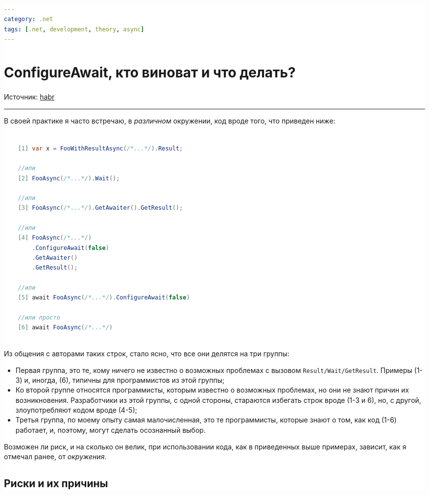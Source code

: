 ```yaml
---
category: .net
tags: [.net, development, theory, async]
---
```


# ConfigureAwait, кто виноват и что делать?

Источник: [habr](https://habr.com/ru/company/clrium/blog/463587/)

---

В своей практике я часто встречаю, в *различном* окружении, код вроде того, что приведен ниже:

```csharp

    [1] var x = FooWithResultAsync(/*...*/).Result;
    
    //или
    [2] FooAsync(/*...*/).Wait();
    
    //или
    [3] FooAsync(/*...*/).GetAwaiter().GetResult();
    
    //или
    [4] FooAsync(/*...*/)
        .ConfigureAwait(false)
        .GetAwaiter()
        .GetResult();
    
    //или
    [5] await FooAsync(/*...*/).ConfigureAwait(false)
    
    //или просто
    [6] await FooAsync(/*...*/)
    
```

Из общения с авторами таких строк, стало ясно, что все они делятся на три группы:

- Первая группа, это те, кому ничего не известно о возможных проблемах с вызовом `Result/Wait/GetResult`. Примеры (1-3) и, иногда, (6), типичны для программистов из этой группы;
- Ко второй группе относятся программисты, которым известно о возможных проблемах, но они не знают причин их возникновения. Разработчики из этой группы, с одной стороны, стараются избегать строк вроде (1-3 и 6), но, с другой, злоупотребляют кодом вроде (4-5);
- Третья группа, по моему опыту самая малочисленная, это те программисты, которые знают о том, как код (1-6) работает, и, поэтому, могут сделать осознанный выбор.

Возможен ли риск, и на сколько он велик, при использовании кода, как в приведенных выше примерах, зависит, как я отмечал ранее, от *окружения*.

## Риски и их причины
